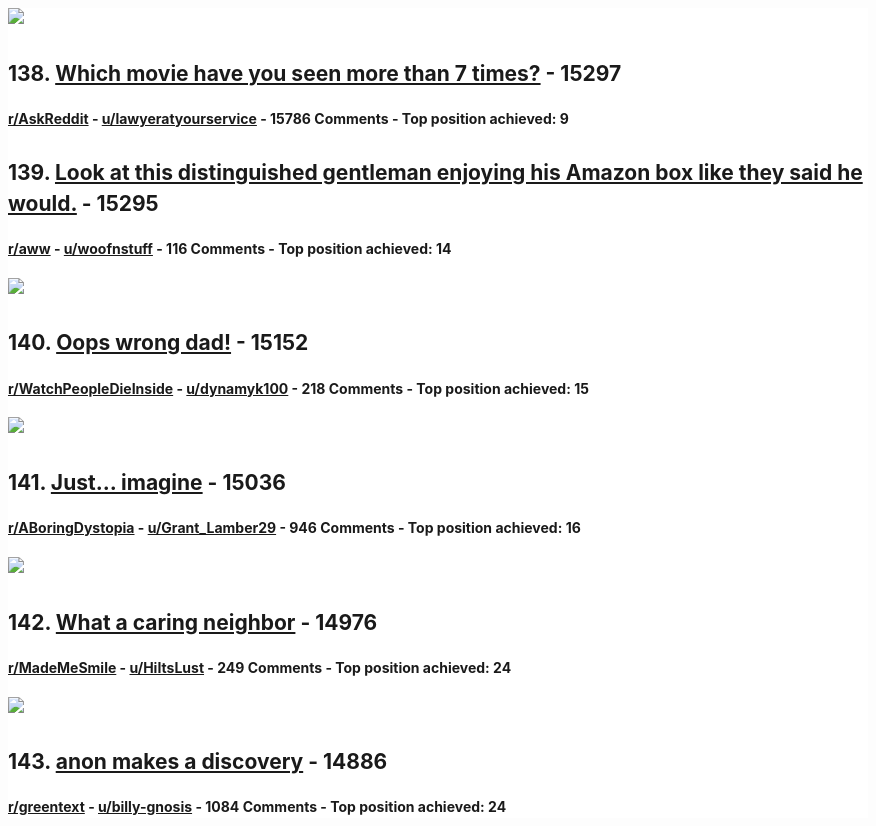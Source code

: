 <a href="https://i.redd.it/r6h2ggoqt0481.jpg"><img src="https://b.thumbs.redditmedia.com/aUsXViqHol__niKjV5GEoW4X59uleWBaowAy4eIjnlM.jpg"></img></a>

## 138. [Which movie have you seen more than 7 times?](http://reddit.com/r/AskReddit/comments/rarbar/which_movie_have_you_seen_more_than_7_times/) - 15297
#### [r/AskReddit](http://reddit.com/r/AskReddit) - [u/lawyeratyourservice](http://reddit.com/u/lawyeratyourservice) - 15786 Comments - Top position achieved: 9

## 139. [Look at this distinguished gentleman enjoying his Amazon box like they said he would.](http://reddit.com/r/aww/comments/rb1pnx/look_at_this_distinguished_gentleman_enjoying_his/) - 15295
#### [r/aww](http://reddit.com/r/aww) - [u/woofnstuff](http://reddit.com/u/woofnstuff) - 116 Comments - Top position achieved: 14

<a href="https://i.redd.it/0vvd4lw135481.jpg"><img src="https://b.thumbs.redditmedia.com/qDOogV9Q5Tc6C1xRJ2URAGZw6ikwupnPXpcnzzL9uQY.jpg"></img></a>

## 140. [Oops wrong dad!](http://reddit.com/r/WatchPeopleDieInside/comments/rbdf5c/oops_wrong_dad/) - 15152
#### [r/WatchPeopleDieInside](http://reddit.com/r/WatchPeopleDieInside) - [u/dynamyk100](http://reddit.com/u/dynamyk100) - 218 Comments - Top position achieved: 15

<a href="https://gfycat.com/deliriousaridaidi"><img src="https://a.thumbs.redditmedia.com/cyguqNAxTQP1RY2rviscbmwSRDccgTSaJuCcMMafRx8.jpg"></img></a>

## 141. [Just... imagine](http://reddit.com/r/ABoringDystopia/comments/rawp6f/just_imagine/) - 15036
#### [r/ABoringDystopia](http://reddit.com/r/ABoringDystopia) - [u/Grant_Lamber29](http://reddit.com/u/Grant_Lamber29) - 946 Comments - Top position achieved: 16

<a href="https://i.redd.it/5k8kzgl9r3481.jpg"><img src="https://b.thumbs.redditmedia.com/Gcd1QjMoOClYyXSFiEuy3jRZqwO4riHU_cXPRTZ1ZpA.jpg"></img></a>

## 142. [What a caring neighbor](http://reddit.com/r/MadeMeSmile/comments/razksy/what_a_caring_neighbor/) - 14976
#### [r/MadeMeSmile](http://reddit.com/r/MadeMeSmile) - [u/HiItsLust](http://reddit.com/u/HiItsLust) - 249 Comments - Top position achieved: 24

<a href="https://v.redd.it/wlfrut4kk4481"><img src="https://b.thumbs.redditmedia.com/IEng77ZpyU7DZ9iUUY8y4jCI_BsaWblzDiZ_ybjiLQg.jpg"></img></a>

## 143. [anon makes a discovery](http://reddit.com/r/greentext/comments/rayzgo/anon_makes_a_discovery/) - 14886
#### [r/greentext](http://reddit.com/r/greentext) - [u/billy-gnosis](http://reddit.com/u/billy-gnosis) - 1084 Comments - Top position achieved: 24
